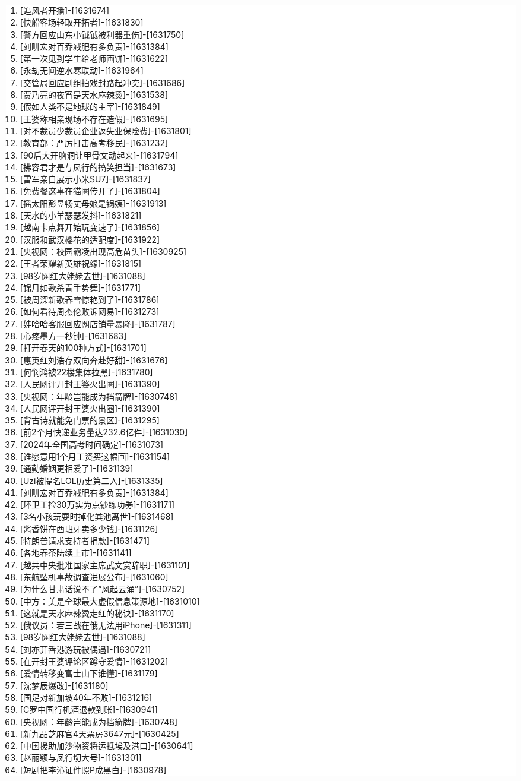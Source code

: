 1. [追风者开播]-[1631674]
1. [快船客场轻取开拓者]-[1631830]
1. [警方回应山东小钺钺被利器重伤]-[1631750]
1. [刘畊宏对百乔减肥有多负责]-[1631384]
1. [第一次见到学生给老师画饼]-[1631622]
1. [永劫无间逆水寒联动]-[1631964]
1. [交管局回应剧组拍戏封路起冲突]-[1631686]
1. [贾乃亮的夜宵是天水麻辣烫]-[1631538]
1. [假如人类不是地球的主宰]-[1631849]
1. [王婆称相亲现场不存在造假]-[1631695]
1. [对不裁员少裁员企业返失业保险费]-[1631801]
1. [教育部：严厉打击高考移民]-[1631232]
1. [90后大开脑洞让甲骨文动起来]-[1631794]
1. [拂容君才是与凤行的搞笑担当]-[1631673]
1. [雷军亲自展示小米SU7]-[1631837]
1. [免费餐这事在猫圈传开了]-[1631804]
1. [摇太阳彭昱畅丈母娘是锅姨]-[1631913]
1. [天水的小羊瑟瑟发抖]-[1631821]
1. [越南卡点舞开始玩变速了]-[1631856]
1. [汉服和武汉樱花的适配度]-[1631922]
1. [央视网：校园霸凌出现高危苗头]-[1630925]
1. [王者荣耀新英雄祝缘]-[1631815]
1. [98岁网红大姥姥去世]-[1631088]
1. [锦月如歌杀青手势舞]-[1631771]
1. [被周深新歌春雪惊艳到了]-[1631786]
1. [如何看待周杰伦败诉网易]-[1631273]
1. [娃哈哈客服回应网店销量暴降]-[1631787]
1. [心疼墨方一秒钟]-[1631683]
1. [打开春天的100种方式]-[1631701]
1. [惠英红刘浩存双向奔赴好甜]-[1631676]
1. [何悯鸿被22楼集体拉黑]-[1631780]
1. [人民网评开封王婆火出圈]-[1631390]
1. [央视网：年龄岂能成为挡箭牌]-[1630748]
1. [人民网评开封王婆火出圈]-[1631390]
1. [背古诗就能免门票的景区]-[1631295]
1. [前2个月快递业务量达232.6亿件]-[1631030]
1. [2024年全国高考时间确定]-[1631073]
1. [谁愿意用1个月工资买这幅画]-[1631154]
1. [通勤婚姻更相爱了]-[1631139]
1. [Uzi被提名LOL历史第二人]-[1631335]
1. [刘畊宏对百乔减肥有多负责]-[1631384]
1. [环卫工捡30万实为点钞练功券]-[1631171]
1. [3名小孩玩耍时掉化粪池离世]-[1631468]
1. [酱香饼在西班牙卖多少钱]-[1631126]
1. [特朗普请求支持者捐款]-[1631471]
1. [各地春茶陆续上市]-[1631141]
1. [越共中央批准国家主席武文赏辞职]-[1631101]
1. [东航坠机事故调查进展公布]-[1631060]
1. [为什么甘肃话说不了“风起云涌”]-[1630752]
1. [中方：美是全球最大虚假信息策源地]-[1631010]
1. [这就是天水麻辣烫走红的秘诀]-[1631170]
1. [俄议员：若三战在俄无法用iPhone]-[1631311]
1. [98岁网红大姥姥去世]-[1631088]
1. [刘亦菲香港游玩被偶遇]-[1630721]
1. [在开封王婆评论区蹲守爱情]-[1631202]
1. [爱情转移变富士山下谁懂]-[1631179]
1. [沈梦辰爆改]-[1631180]
1. [国足对新加坡40年不败]-[1631216]
1. [C罗中国行机酒退款到账]-[1630941]
1. [央视网：年龄岂能成为挡箭牌]-[1630748]
1. [新九品芝麻官4天票房3647元]-[1630425]
1. [中国援助加沙物资将运抵埃及港口]-[1630641]
1. [赵丽颖与凤行切大号]-[1631301]
1. [短剧把李沁证件照P成黑白]-[1630978]